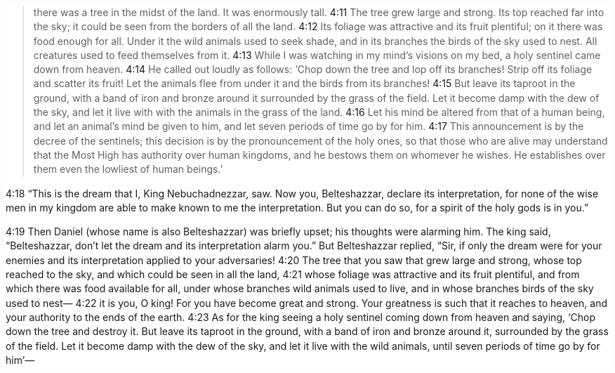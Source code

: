 > there was a tree in the midst of the land.
> It was enormously tall.
> <a name="4:11">4:11</a> The tree grew large and strong.
> Its top reached far into the sky;
> it could be seen from the borders of all the land.
> <a name="4:12">4:12</a> Its foliage was attractive and its fruit plentiful;
> on it there was food enough for all.
> Under it the wild animals used to seek shade,
> and in its branches the birds of the sky used to nest.
> All creatures used to feed themselves from it.
> <a name="4:13">4:13</a> While I was watching in my mind’s visions on my bed,
> a holy sentinel came down from heaven.
> <a name="4:14">4:14</a> He called out loudly as follows:
> ‘Chop down the tree and lop off its branches!
> Strip off its foliage
> and scatter its fruit!
> Let the animals flee from under it
> and the birds from its branches!
> <a name="4:15">4:15</a> But leave its taproot
> in the ground,
> with a band of iron and bronze around it
> surrounded by the grass of the field.
> Let it become damp with the dew of the sky,
> and let it live with with the animals in the grass of the land.
> <a name="4:16">4:16</a> Let his mind be altered from that of a human being,
> and let an animal’s mind be given to him,
> and let seven periods of time go by for him.
> <a name="4:17">4:17</a> This announcement is by the decree of the sentinels;
> this decision is by the pronouncement of the holy ones,
> so that those who are alive may understand
> that the Most High has authority over human kingdoms,
> and he bestows them on whomever he wishes.
> He establishes over them even the lowliest of human beings.’

<a name="4:18">4:18</a> “This is the dream that I, King Nebuchadnezzar, saw. Now you, Belteshazzar, declare its interpretation, for none of the wise men in my kingdom are able to make known to me the interpretation. But you can do so, for a spirit of the holy gods is in you.”

<a name="4:19">4:19</a> Then Daniel (whose name is also Belteshazzar) was briefly upset; his thoughts were alarming him. The king said, “Belteshazzar, don’t let the dream and its interpretation alarm you.” But Belteshazzar replied, “Sir, if only the dream were for your enemies and its interpretation applied to your adversaries! <a name="4:20">4:20</a> The tree that you saw that grew large and strong, whose top reached to the sky, and which could be seen in all the land, <a name="4:21">4:21</a> whose foliage was attractive and its fruit plentiful, and from which there was food available for all, under whose branches wild animals used to live, and in whose branches birds of the sky used to nest— <a name="4:22">4:22</a> it is you, O king! For you have become great and strong. Your greatness is such that it reaches to heaven, and your authority to the ends of the earth. <a name="4:23">4:23</a> As for the king seeing a holy sentinel coming down from heaven and saying, ‘Chop down the tree and destroy it. But leave its taproot in the ground, with a band of iron and bronze around it, surrounded by the grass of the field. Let it become damp with the dew of the sky, and let it live with the wild animals, until seven periods of time go by for him’—
